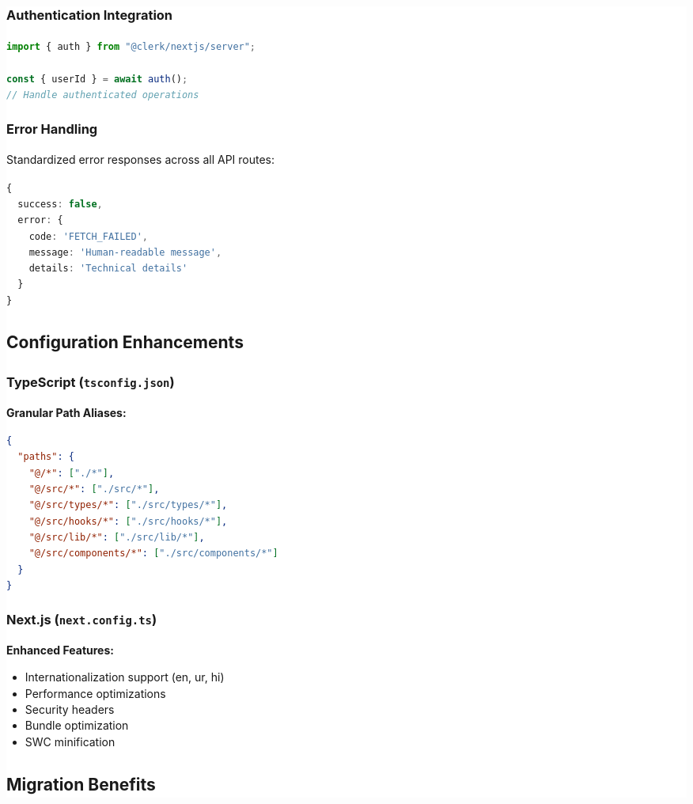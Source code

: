 ### Authentication Integration

```typescript
import { auth } from "@clerk/nextjs/server";

const { userId } = await auth();
// Handle authenticated operations
```

### Error Handling

Standardized error responses across all API routes:

```typescript
{
  success: false,
  error: {
    code: 'FETCH_FAILED',
    message: 'Human-readable message',
    details: 'Technical details'
  }
}
```

## Configuration Enhancements

### TypeScript (`tsconfig.json`)

**Granular Path Aliases:**

```json
{
  "paths": {
    "@/*": ["./*"],
    "@/src/*": ["./src/*"],
    "@/src/types/*": ["./src/types/*"],
    "@/src/hooks/*": ["./src/hooks/*"],
    "@/src/lib/*": ["./src/lib/*"],
    "@/src/components/*": ["./src/components/*"]
  }
}
```

### Next.js (`next.config.ts`)

**Enhanced Features:**

- Internationalization support (en, ur, hi)
- Performance optimizations
- Security headers
- Bundle optimization
- SWC minification

## Migration Benefits
